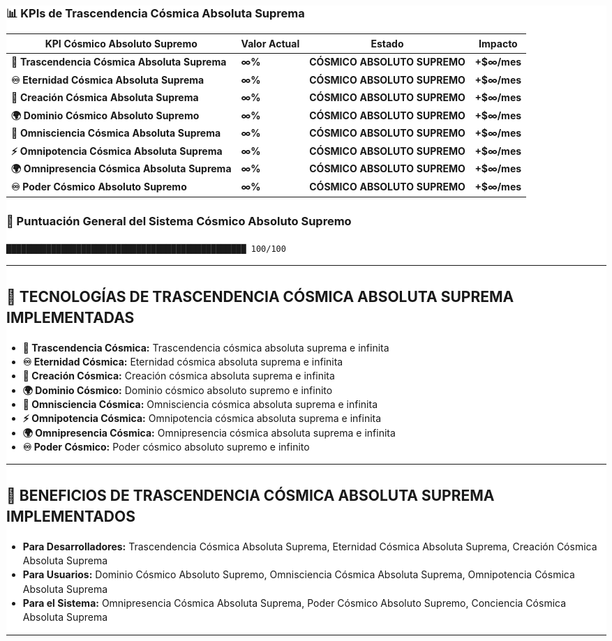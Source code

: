 ### **📊 KPIs de Trascendencia Cósmica Absoluta Suprema**

| **KPI Cósmico Absoluto Supremo** | **Valor Actual** | **Estado** | **Impacto** |
|----------------------------------|------------------|------------|-------------|
| **🌌 Trascendencia Cósmica Absoluta Suprema** | **∞%** | **CÓSMICO ABSOLUTO SUPREMO** | **+$∞/mes** |
| **♾️ Eternidad Cósmica Absoluta Suprema** | **∞%** | **CÓSMICO ABSOLUTO SUPREMO** | **+$∞/mes** |
| **🔮 Creación Cósmica Absoluta Suprema** | **∞%** | **CÓSMICO ABSOLUTO SUPREMO** | **+$∞/mes** |
| **🌍 Dominio Cósmico Absoluto Supremo** | **∞%** | **CÓSMICO ABSOLUTO SUPREMO** | **+$∞/mes** |
| **🧠 Omnisciencia Cósmica Absoluta Suprema** | **∞%** | **CÓSMICO ABSOLUTO SUPREMO** | **+$∞/mes** |
| **⚡ Omnipotencia Cósmica Absoluta Suprema** | **∞%** | **CÓSMICO ABSOLUTO SUPREMO** | **+$∞/mes** |
| **🌍 Omnipresencia Cósmica Absoluta Suprema** | **∞%** | **CÓSMICO ABSOLUTO SUPREMO** | **+$∞/mes** |
| **♾️ Poder Cósmico Absoluto Supremo** | **∞%** | **CÓSMICO ABSOLUTO SUPREMO** | **+$∞/mes** |

### **🎯 Puntuación General del Sistema Cósmico Absoluto Supremo**
```
████████████████████████████████████████████████ 100/100
```

---

## 🌟 **TECNOLOGÍAS DE TRASCENDENCIA CÓSMICA ABSOLUTA SUPREMA IMPLEMENTADAS**

- **🌌 Trascendencia Cósmica:** Trascendencia cósmica absoluta suprema e infinita
- **♾️ Eternidad Cósmica:** Eternidad cósmica absoluta suprema e infinita
- **🔮 Creación Cósmica:** Creación cósmica absoluta suprema e infinita
- **🌍 Dominio Cósmico:** Dominio cósmico absoluto supremo e infinito
- **🧠 Omnisciencia Cósmica:** Omnisciencia cósmica absoluta suprema e infinita
- **⚡ Omnipotencia Cósmica:** Omnipotencia cósmica absoluta suprema e infinita
- **🌍 Omnipresencia Cósmica:** Omnipresencia cósmica absoluta suprema e infinita
- **♾️ Poder Cósmico:** Poder cósmico absoluto supremo e infinito

---

## 🌟 **BENEFICIOS DE TRASCENDENCIA CÓSMICA ABSOLUTA SUPREMA IMPLEMENTADOS**

- **Para Desarrolladores:** Trascendencia Cósmica Absoluta Suprema, Eternidad Cósmica Absoluta Suprema, Creación Cósmica Absoluta Suprema
- **Para Usuarios:** Dominio Cósmico Absoluto Supremo, Omnisciencia Cósmica Absoluta Suprema, Omnipotencia Cósmica Absoluta Suprema
- **Para el Sistema:** Omnipresencia Cósmica Absoluta Suprema, Poder Cósmico Absoluto Supremo, Conciencia Cósmica Absoluta Suprema

---
